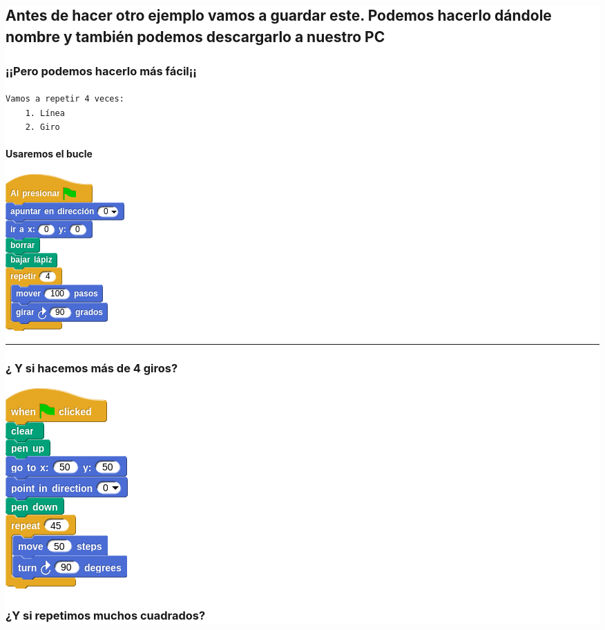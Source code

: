 ## Antes de hacer otro ejemplo vamos a guardar este. Podemos hacerlo dándole nombre y también podemos descargarlo a nuestro PC

### ¡¡Pero podemos hacerlo más fácil¡¡
	Vamos a repetir 4 veces:
		1. Línea
		2. Giro

#### Usaremos el bucle

![cuadradoConBucle](../images/CuadradoConBucle.png)

* * *

### ¿ Y si hacemos más de 4 giros?

![Espiral](../images/Espiral.png)

### ¿Y si repetimos muchos cuadrados?
